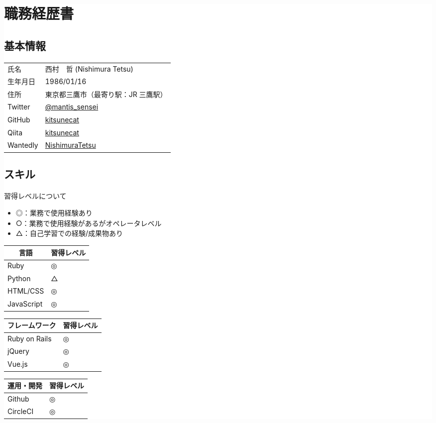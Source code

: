 # 職務経歴書

## 基本情報

|          |                                                           |
| -------- | --------------------------------------------------------- |
| 氏名     | 西村　哲 (Nishimura Tetsu)                                |
| 生年月日 | 1986/01/16                                                |
| 住所     | 東京都三鷹市（最寄り駅：JR 三鷹駅）                       |
| Twitter  | [@mantis_sensei](https://twitter.com/mantis_sensei)       |
| GitHub   | [kitsunecat](https://github.com/kitsunecat)               |
| Qiita    | [kitsunecat](http://qiita.com/kitsunecat)                 |
| Wantedly | [NishimuraTetsu](https://www.wantedly.com/users/17916821) |

## スキル

習得レベルについて

- ◎：業務で使用経験あり
- ○：業務で使用経験があるがオペレータレベル
- △：自己学習での経験/成果物あり

| 言語       | 習得レベル |
| ---------- | ---------- |
| Ruby       | ◎          |
| Python     | △          |
| HTML/CSS   | ◎          |
| JavaScript | ◎          |

| フレームワーク | 習得レベル |
| -------------- | ---------- |
| Ruby on Rails  | ◎          |
| jQuery         | ◎          |
| Vue.js         | ◎          |

| 運用・開発 | 習得レベル |
| ---------- | ---------- |
| Github     | ◎          |
| CircleCI   | ◎          |
